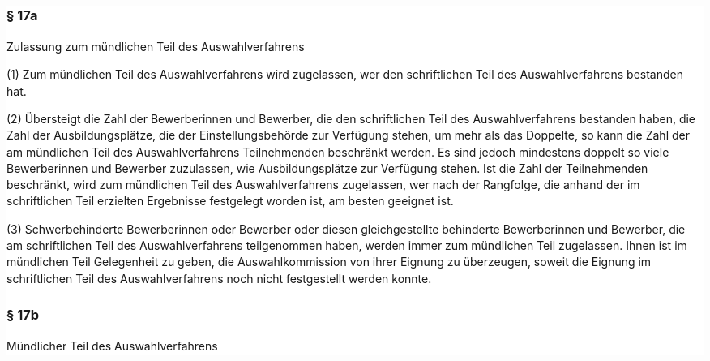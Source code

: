 ### § 17a  
Zulassung zum mündlichen Teil des Auswahlverfahrens

<div>

<div class="jnhtml">

<div>

<div class="jurAbsatz">

(1) Zum mündlichen Teil des Auswahlverfahrens wird zugelassen, wer den
schriftlichen Teil des Auswahlverfahrens bestanden hat.

</div>

<div class="jurAbsatz">

(2) Übersteigt die Zahl der Bewerberinnen und Bewerber, die den
schriftlichen Teil des Auswahlverfahrens bestanden haben, die Zahl der
Ausbildungsplätze, die der Einstellungsbehörde zur Verfügung stehen, um
mehr als das Doppelte, so kann die Zahl der am mündlichen Teil des
Auswahlverfahrens Teilnehmenden beschränkt werden. Es sind jedoch
mindestens doppelt so viele Bewerberinnen und Bewerber zuzulassen, wie
Ausbildungsplätze zur Verfügung stehen. Ist die Zahl der Teilnehmenden
beschränkt, wird zum mündlichen Teil des Auswahlverfahrens zugelassen,
wer nach der Rangfolge, die anhand der im schriftlichen Teil erzielten
Ergebnisse festgelegt worden ist, am besten geeignet ist.

</div>

<div class="jurAbsatz">

(3) Schwerbehinderte Bewerberinnen oder Bewerber oder diesen
gleichgestellte behinderte Bewerberinnen und Bewerber, die am
schriftlichen Teil des Auswahlverfahrens teilgenommen haben, werden
immer zum mündlichen Teil zugelassen. Ihnen ist im mündlichen Teil
Gelegenheit zu geben, die Auswahlkommission von ihrer Eignung zu
überzeugen, soweit die Eignung im schriftlichen Teil des
Auswahlverfahrens noch nicht festgestellt werden konnte.

</div>

</div>

</div>

</div>

<span id="BJNR117910017BJNE005000311.html"></span>

### § 17b  
Mündlicher Teil des Auswahlverfahrens

<div>

<div class="jnhtml">

<div>
